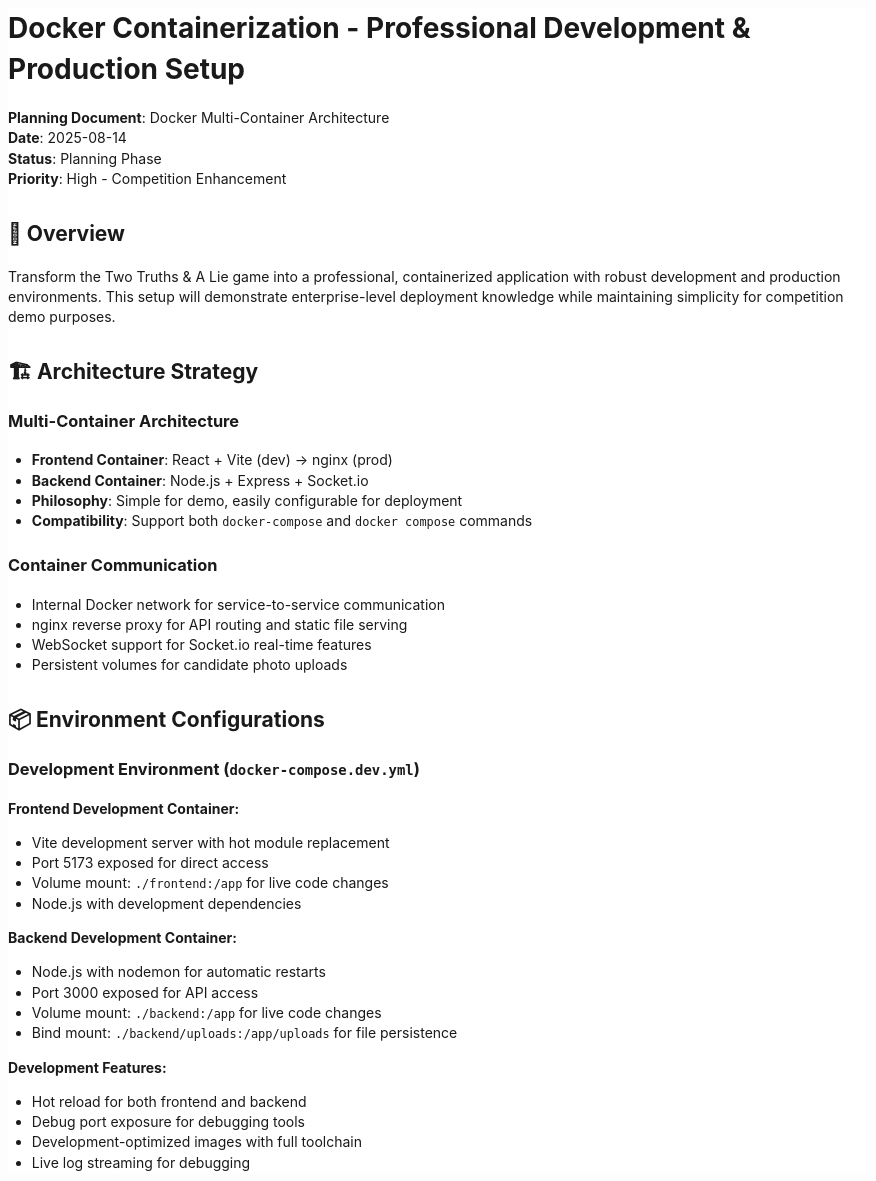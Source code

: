 # Docker Containerization - Professional Development & Production Setup

**Planning Document**: Docker Multi-Container Architecture  
**Date**: 2025-08-14  
**Status**: Planning Phase  
**Priority**: High - Competition Enhancement

## 🎯 Overview

Transform the Two Truths & A Lie game into a professional, containerized application with robust development and production environments. This setup will demonstrate enterprise-level deployment knowledge while maintaining simplicity for competition demo purposes.

## 🏗️ Architecture Strategy

### Multi-Container Architecture
- **Frontend Container**: React + Vite (dev) → nginx (prod)
- **Backend Container**: Node.js + Express + Socket.io
- **Philosophy**: Simple for demo, easily configurable for deployment
- **Compatibility**: Support both `docker-compose` and `docker compose` commands

### Container Communication
- Internal Docker network for service-to-service communication
- nginx reverse proxy for API routing and static file serving
- WebSocket support for Socket.io real-time features
- Persistent volumes for candidate photo uploads

## 📦 Environment Configurations

### Development Environment (`docker-compose.dev.yml`)

**Frontend Development Container:**
- Vite development server with hot module replacement
- Port 5173 exposed for direct access
- Volume mount: `./frontend:/app` for live code changes
- Node.js with development dependencies

**Backend Development Container:**
- Node.js with nodemon for automatic restarts
- Port 3000 exposed for API access
- Volume mount: `./backend:/app` for live code changes
- Bind mount: `./backend/uploads:/app/uploads` for file persistence

**Development Features:**
- Hot reload for both frontend and backend
- Debug port exposure for debugging tools
- Development-optimized images with full toolchain
- Live log streaming for debugging
